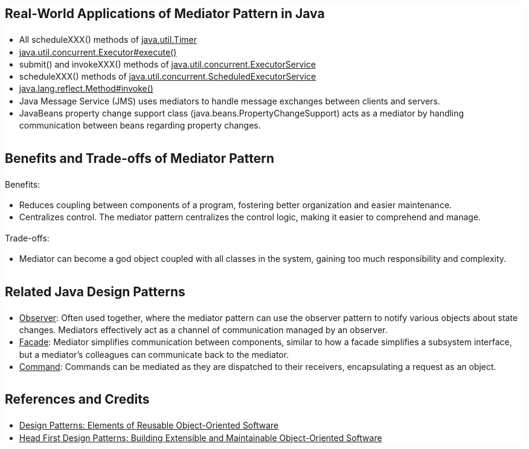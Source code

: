 ## Real-World Applications of Mediator Pattern in Java

* All scheduleXXX() methods of [java.util.Timer](http://docs.oracle.com/javase/8/docs/api/java/util/Timer.html)
* [java.util.concurrent.Executor#execute()](http://docs.oracle.com/javase/8/docs/api/java/util/concurrent/Executor.html#execute-java.lang.Runnable-)
* submit() and invokeXXX() methods
  of [java.util.concurrent.ExecutorService](http://docs.oracle.com/javase/8/docs/api/java/util/concurrent/ExecutorService.html)
* scheduleXXX() methods
  of [java.util.concurrent.ScheduledExecutorService](http://docs.oracle.com/javase/8/docs/api/java/util/concurrent/ScheduledExecutorService.html)
* [java.lang.reflect.Method#invoke()](http://docs.oracle.com/javase/8/docs/api/java/lang/reflect/Method.html#invoke-java.lang.Object-java.lang.Object...-)
* Java Message Service (JMS) uses mediators to handle message exchanges between clients and servers.
* JavaBeans property change support class (java.beans.PropertyChangeSupport) acts as a mediator by handling
  communication between beans regarding property changes.

## Benefits and Trade-offs of Mediator Pattern

Benefits:

* Reduces coupling between components of a program, fostering better organization and easier maintenance.
* Centralizes control. The mediator pattern centralizes the control logic, making it easier to comprehend and manage.

Trade-offs:

* Mediator can become a god object coupled with all classes in the system, gaining too much responsibility and
  complexity.

## Related Java Design Patterns

* [Observer](https://java-design-patterns.com/patterns/observer/): Often used together, where the mediator pattern can
  use the observer pattern to notify various objects about state changes. Mediators effectively act as a channel of
  communication managed by an observer.
* [Facade](https://java-design-patterns.com/patterns/facade/): Mediator simplifies communication between components,
  similar to how a facade simplifies a subsystem interface, but a mediator’s colleagues can communicate back to the
  mediator.
* [Command](https://java-design-patterns.com/patterns/command/): Commands can be mediated as they are dispatched to
  their receivers, encapsulating a request as an object.

## References and Credits

* [Design Patterns: Elements of Reusable Object-Oriented Software](https://amzn.to/3w0pvKI)
* [Head First Design Patterns: Building Extensible and Maintainable Object-Oriented Software](https://amzn.to/49NGldq)
